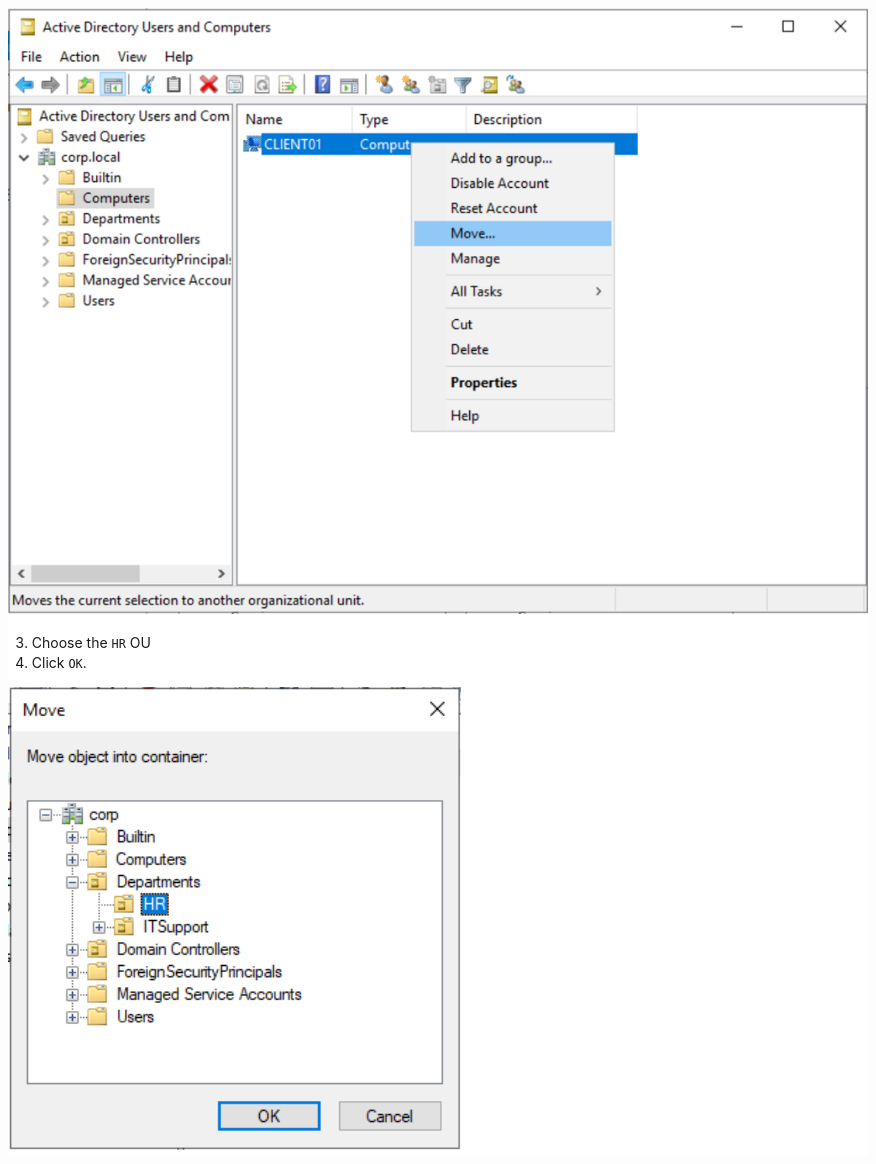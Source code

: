 ![Move CLIENT01](/images/ad-tasks/gpo/10-move-client.png)

3. Choose the `HR` OU
4. Click `OK`.

![Select HR](/images/ad-tasks/gpo/11-move-to-hr.png)
